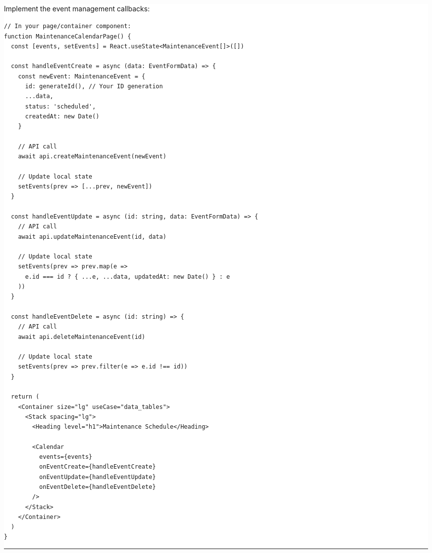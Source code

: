 Implement the event management callbacks:

```tsx
// In your page/container component:
function MaintenanceCalendarPage() {
  const [events, setEvents] = React.useState<MaintenanceEvent[]>([])
  
  const handleEventCreate = async (data: EventFormData) => {
    const newEvent: MaintenanceEvent = {
      id: generateId(), // Your ID generation
      ...data,
      status: 'scheduled',
      createdAt: new Date()
    }
    
    // API call
    await api.createMaintenanceEvent(newEvent)
    
    // Update local state
    setEvents(prev => [...prev, newEvent])
  }
  
  const handleEventUpdate = async (id: string, data: EventFormData) => {
    // API call
    await api.updateMaintenanceEvent(id, data)
    
    // Update local state
    setEvents(prev => prev.map(e => 
      e.id === id ? { ...e, ...data, updatedAt: new Date() } : e
    ))
  }
  
  const handleEventDelete = async (id: string) => {
    // API call
    await api.deleteMaintenanceEvent(id)
    
    // Update local state
    setEvents(prev => prev.filter(e => e.id !== id))
  }
  
  return (
    <Container size="lg" useCase="data_tables">
      <Stack spacing="lg">
        <Heading level="h1">Maintenance Schedule</Heading>
        
        <Calendar
          events={events}
          onEventCreate={handleEventCreate}
          onEventUpdate={handleEventUpdate}
          onEventDelete={handleEventDelete}
        />
      </Stack>
    </Container>
  )
}
```

---